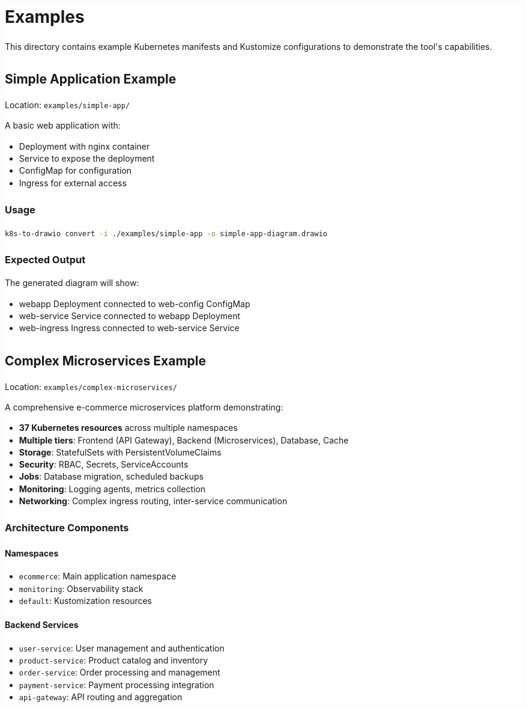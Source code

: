 # Examples

This directory contains example Kubernetes manifests and Kustomize configurations to demonstrate the tool's capabilities.

## Simple Application Example

Location: `examples/simple-app/`

A basic web application with:
- Deployment with nginx container
- Service to expose the deployment
- ConfigMap for configuration
- Ingress for external access

### Usage
```bash
k8s-to-drawio convert -i ./examples/simple-app -o simple-app-diagram.drawio
```

### Expected Output
The generated diagram will show:
- webapp Deployment connected to web-config ConfigMap
- web-service Service connected to webapp Deployment
- web-ingress Ingress connected to web-service Service

## Complex Microservices Example

Location: `examples/complex-microservices/`

A comprehensive e-commerce microservices platform demonstrating:
- **37 Kubernetes resources** across multiple namespaces
- **Multiple tiers**: Frontend (API Gateway), Backend (Microservices), Database, Cache
- **Storage**: StatefulSets with PersistentVolumeClaims
- **Security**: RBAC, Secrets, ServiceAccounts
- **Jobs**: Database migration, scheduled backups
- **Monitoring**: Logging agents, metrics collection
- **Networking**: Complex ingress routing, inter-service communication

### Architecture Components

#### Namespaces
- `ecommerce`: Main application namespace
- `monitoring`: Observability stack
- `default`: Kustomization resources

#### Backend Services
- `user-service`: User management and authentication
- `product-service`: Product catalog and inventory
- `order-service`: Order processing and management
- `payment-service`: Payment processing integration
- `api-gateway`: API routing and aggregation
